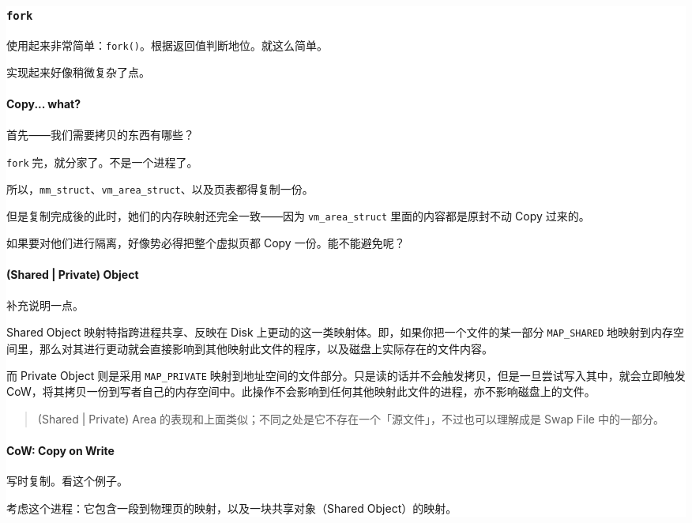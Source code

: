 ### `fork`

使用起来非常简单：`fork()`。根据返回值判断地位。就这么简单。

实现起来好像稍微复杂了点。

#### Copy... what?

首先——我们需要拷贝的东西有哪些？

`fork` 完，就分家了。不是一个进程了。

所以，`mm_struct`、`vm_area_struct`、以及页表都得复制一份。

但是复制完成後的此时，她们的内存映射还完全一致——因为 `vm_area_struct` 里面的内容都是原封不动 Copy 过来的。

如果要对他们进行隔离，好像势必得把整个虚拟页都 Copy 一份。能不能避免呢？

#### (Shared | Private) Object

补充说明一点。

Shared Object 映射特指跨进程共享、反映在 Disk 上更动的这一类映射体。即，如果你把一个文件的某一部分 `MAP_SHARED` 地映射到内存空间里，那么对其进行更动就会直接影响到其他映射此文件的程序，以及磁盘上实际存在的文件内容。

而 Private Object 则是采用 `MAP_PRIVATE` 映射到地址空间的文件部分。只是读的话并不会触发拷贝，但是一旦尝试写入其中，就会立即触发 CoW，将其拷贝一份到写者自己的内存空间中。此操作不会影响到任何其他映射此文件的进程，亦不影响磁盘上的文件。

> (Shared | Private) Area 的表现和上面类似；不同之处是它不存在一个「源文件」，不过也可以理解成是 Swap File 中的一部分。

#### CoW: Copy on Write

写时复制。看这个例子。

考虑这个进程：它包含一段到物理页的映射，以及一块共享对象（Shared Object）的映射。
